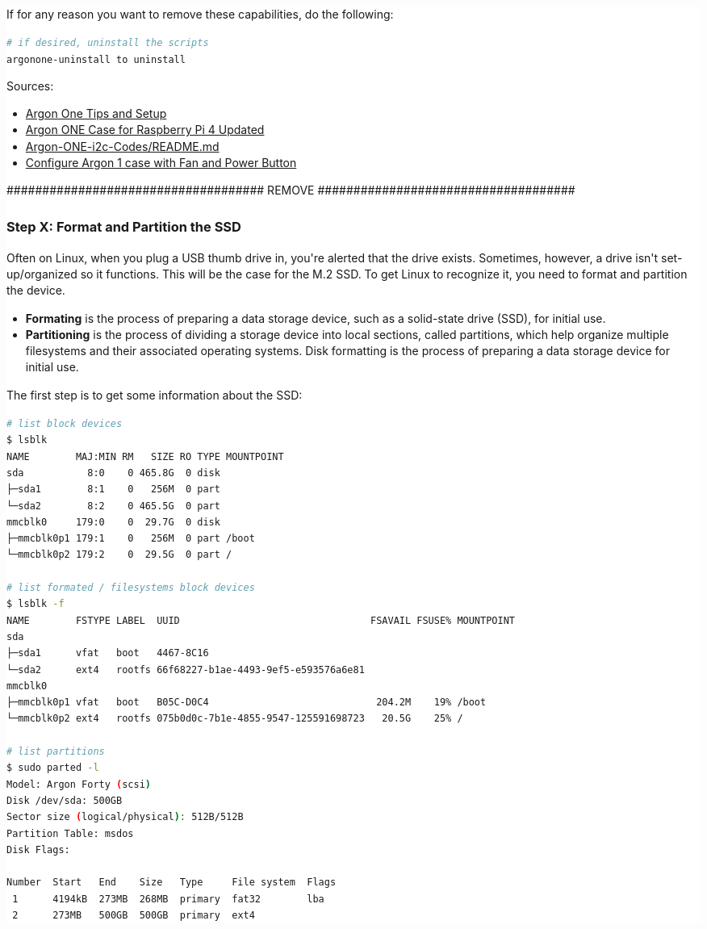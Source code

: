 If for any reason you want to remove these capabilities, do the following:

```bash
# if desired, uninstall the scripts
argonone-uninstall to uninstall
```

Sources:

* [Argon One Tips and Setup](http://wagnerstechtalk.com/argonone/)
* [Argon ONE Case for Raspberry Pi 4 Updated](https://tech.scargill.net/argon-one-case-for-raspberry-pi4/)
* [Argon-ONE-i2c-Codes/README.md](https://github.com/Argon40Tech/Argon-ONE-i2c-Codes/blob/master/README.md)
* [Configure Argon 1 case with Fan and Power Button](https://www.yodeck.com/docs/display/YO/Configure+Argon+1+case+with+Fan+and+Power+Button)


#################################### REMOVE ####################################


### Step X: Format and Partition the SSD

Often on Linux, when you plug a USB thumb drive in, you're alerted that the drive exists.
Sometimes, however, a drive isn't set-up/organized so it functions.
This will be the case for the M.2 SSD.
To get Linux to recognize it, you need to format and partition the device.

* **Formating** is the process of preparing a data storage device, such as a solid-state drive (SSD), for initial use.
* **Partitioning** is the process of dividing a storage device into local sections,
called partitions, which help organize multiple filesystems and their associated operating systems.
Disk formatting is the process of preparing a data storage device for initial use.

The first step is to get some information about the SSD:

```bash
# list block devices
$ lsblk
NAME        MAJ:MIN RM   SIZE RO TYPE MOUNTPOINT
sda           8:0    0 465.8G  0 disk
├─sda1        8:1    0   256M  0 part
└─sda2        8:2    0 465.5G  0 part
mmcblk0     179:0    0  29.7G  0 disk
├─mmcblk0p1 179:1    0   256M  0 part /boot
└─mmcblk0p2 179:2    0  29.5G  0 part /

# list formated / filesystems block devices
$ lsblk -f
NAME        FSTYPE LABEL  UUID                                 FSAVAIL FSUSE% MOUNTPOINT
sda
├─sda1      vfat   boot   4467-8C16
└─sda2      ext4   rootfs 66f68227-b1ae-4493-9ef5-e593576a6e81
mmcblk0
├─mmcblk0p1 vfat   boot   B05C-D0C4                             204.2M    19% /boot
└─mmcblk0p2 ext4   rootfs 075b0d0c-7b1e-4855-9547-125591698723   20.5G    25% /

# list partitions
$ sudo parted -l
Model: Argon Forty (scsi)
Disk /dev/sda: 500GB
Sector size (logical/physical): 512B/512B
Partition Table: msdos
Disk Flags:

Number  Start   End    Size   Type     File system  Flags
 1      4194kB  273MB  268MB  primary  fat32        lba
 2      273MB   500GB  500GB  primary  ext4
```